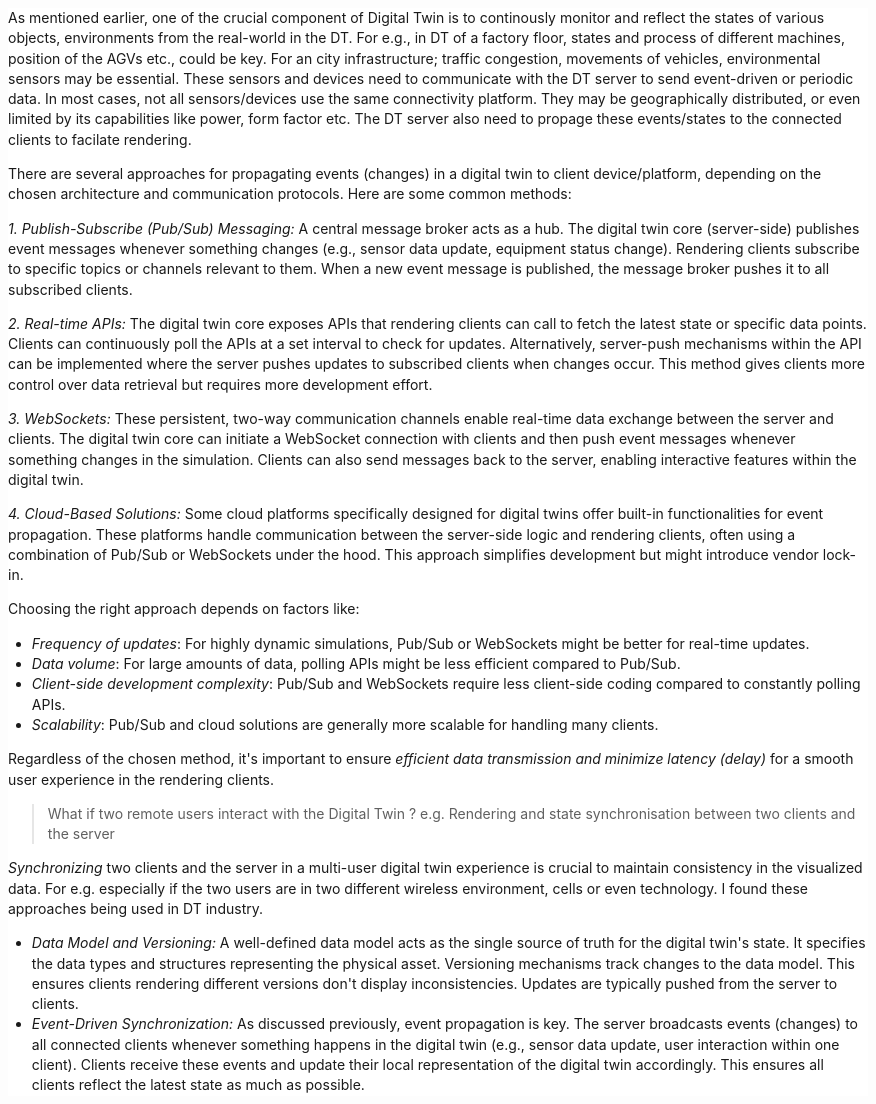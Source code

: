 As mentioned earlier, one of the crucial component of Digital Twin is to continously monitor and reflect the states of various objects, environments from the real-world in the DT. For e.g., in DT of a factory floor, states and process of different machines, position of the AGVs etc., could be key. For an city infrastructure; traffic congestion, movements of vehicles, environmental sensors may be essential. These sensors and devices need to communicate with the DT server to send event-driven or periodic data. In most cases, not all sensors/devices use the same connectivity platform. They may be geographically distributed, or even limited by its capabilities like power, form factor etc. The DT server also need to propage these events/states to the connected clients to facilate rendering.


There are several approaches for propagating events (changes) in a digital twin to client device/platform, depending on the chosen architecture and communication protocols. Here are some common methods:

*1. Publish-Subscribe (Pub/Sub) Messaging:* A central message broker acts as a hub.  The digital twin core (server-side) publishes event messages whenever something changes (e.g., sensor data update, equipment status change). Rendering clients subscribe to specific topics or channels relevant to them. When a new event message is published, the message broker pushes it to all subscribed clients.

*2. Real-time APIs:*  The digital twin core exposes APIs that rendering clients can call to fetch the latest state or specific data points. Clients can continuously poll the APIs at a set interval to check for updates. Alternatively, server-push mechanisms within the API can be implemented where the server pushes updates to subscribed clients when changes occur. This method gives clients more control over data retrieval but requires more development effort.

*3. WebSockets:*  These persistent, two-way communication channels enable real-time data exchange between the server and clients. The digital twin core can initiate a WebSocket connection with clients and then push event messages whenever something changes in the simulation. Clients can also send messages back to the server, enabling interactive features within the digital twin.

*4. Cloud-Based Solutions:*  Some cloud platforms specifically designed for digital twins offer built-in functionalities for event propagation. These platforms handle communication between the server-side logic and rendering clients, often using a combination of Pub/Sub or WebSockets under the hood. This approach simplifies development but might introduce vendor lock-in.

Choosing the right approach depends on factors like:

- *Frequency of updates*: For highly dynamic simulations, Pub/Sub or WebSockets might be better for real-time updates.
- *Data volume*: For large amounts of data, polling APIs might be less efficient compared to Pub/Sub.
- *Client-side development complexity*: Pub/Sub and WebSockets require less client-side coding compared to constantly polling APIs.
- *Scalability*: Pub/Sub and cloud solutions are generally more scalable for handling many clients.
  
Regardless of the chosen method, it's important to ensure *efficient data transmission and minimize latency (delay)* for a smooth user experience in the rendering clients.

> What if two remote users interact with the Digital Twin ?  e.g. Rendering and state synchronisation between two clients and the server

*Synchronizing* two clients and the server in a multi-user digital twin experience is crucial to maintain consistency in the visualized data. For e.g. especially if the two users are in two different wireless environment, cells or even technology. I found these approaches being used in DT industry. 

- *Data Model and Versioning:* A well-defined data model acts as the single source of truth for the digital twin's state. It specifies the data types and structures representing the physical asset.
Versioning mechanisms track changes to the data model. This ensures clients rendering different versions don't display inconsistencies. Updates are typically pushed from the server to clients.
- *Event-Driven Synchronization:*  As discussed previously, event propagation is key. The server broadcasts events (changes) to all connected clients whenever something happens in the digital twin (e.g., sensor data update, user interaction within one client). Clients receive these events and update their local representation of the digital twin accordingly. This ensures all clients reflect the latest state as much as possible.